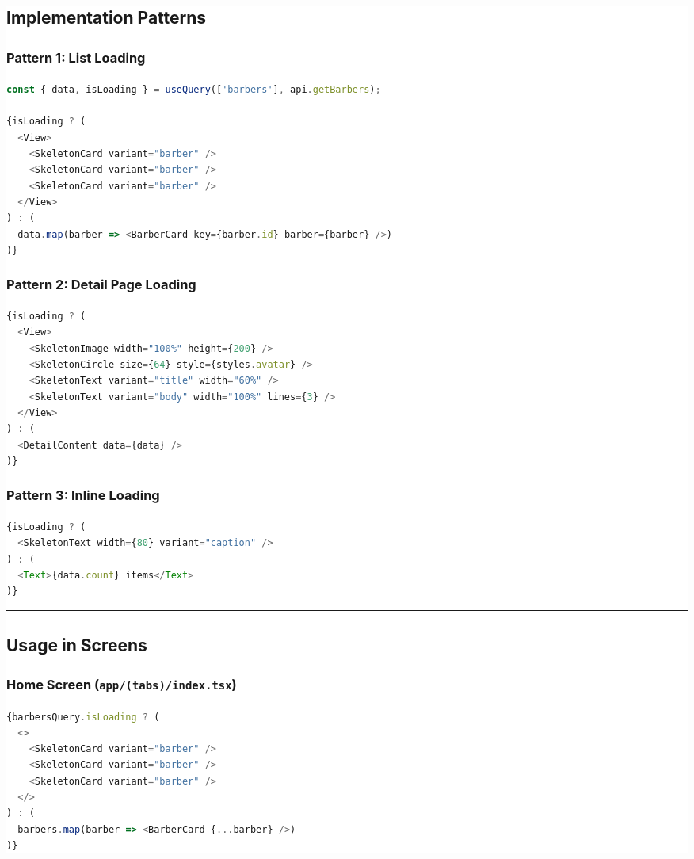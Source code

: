 
## Implementation Patterns

### Pattern 1: List Loading
```typescript
const { data, isLoading } = useQuery(['barbers'], api.getBarbers);

{isLoading ? (
  <View>
    <SkeletonCard variant="barber" />
    <SkeletonCard variant="barber" />
    <SkeletonCard variant="barber" />
  </View>
) : (
  data.map(barber => <BarberCard key={barber.id} barber={barber} />)
)}
```

### Pattern 2: Detail Page Loading
```typescript
{isLoading ? (
  <View>
    <SkeletonImage width="100%" height={200} />
    <SkeletonCircle size={64} style={styles.avatar} />
    <SkeletonText variant="title" width="60%" />
    <SkeletonText variant="body" width="100%" lines={3} />
  </View>
) : (
  <DetailContent data={data} />
)}
```

### Pattern 3: Inline Loading
```typescript
{isLoading ? (
  <SkeletonText width={80} variant="caption" />
) : (
  <Text>{data.count} items</Text>
)}
```

---

## Usage in Screens

### Home Screen (`app/(tabs)/index.tsx`)
```typescript
{barbersQuery.isLoading ? (
  <>
    <SkeletonCard variant="barber" />
    <SkeletonCard variant="barber" />
    <SkeletonCard variant="barber" />
  </>
) : (
  barbers.map(barber => <BarberCard {...barber} />)
)}
```
